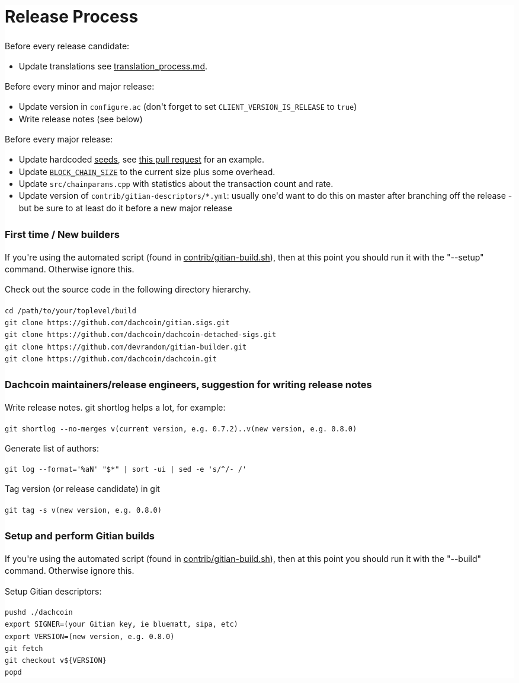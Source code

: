 Release Process
====================

Before every release candidate:

* Update translations see [translation_process.md](https://github.com/dachcoin/dachcoin/blob/master/doc/translation_process.md#synchronising-translations).

Before every minor and major release:

* Update version in `configure.ac` (don't forget to set `CLIENT_VERSION_IS_RELEASE` to `true`)
* Write release notes (see below)

Before every major release:

* Update hardcoded [seeds](/contrib/seeds/README.md), see [this pull request](https://github.com/bitcoin/bitcoin/pull/7415) for an example.
* Update [`BLOCK_CHAIN_SIZE`](/src/qt/intro.cpp) to the current size plus some overhead.
* Update `src/chainparams.cpp` with statistics about the transaction count and rate.
* Update version of `contrib/gitian-descriptors/*.yml`: usually one'd want to do this on master after branching off the release - but be sure to at least do it before a new major release

### First time / New builders

If you're using the automated script (found in [contrib/gitian-build.sh](/contrib/gitian-build.sh)), then at this point you should run it with the "--setup" command. Otherwise ignore this.

Check out the source code in the following directory hierarchy.

    cd /path/to/your/toplevel/build
    git clone https://github.com/dachcoin/gitian.sigs.git
    git clone https://github.com/dachcoin/dachcoin-detached-sigs.git
    git clone https://github.com/devrandom/gitian-builder.git
    git clone https://github.com/dachcoin/dachcoin.git

### Dachcoin maintainers/release engineers, suggestion for writing release notes

Write release notes. git shortlog helps a lot, for example:

    git shortlog --no-merges v(current version, e.g. 0.7.2)..v(new version, e.g. 0.8.0)


Generate list of authors:

    git log --format='%aN' "$*" | sort -ui | sed -e 's/^/- /'

Tag version (or release candidate) in git

    git tag -s v(new version, e.g. 0.8.0)

### Setup and perform Gitian builds

If you're using the automated script (found in [contrib/gitian-build.sh](/contrib/gitian-build.sh)), then at this point you should run it with the "--build" command. Otherwise ignore this.

Setup Gitian descriptors:

    pushd ./dachcoin
    export SIGNER=(your Gitian key, ie bluematt, sipa, etc)
    export VERSION=(new version, e.g. 0.8.0)
    git fetch
    git checkout v${VERSION}
    popd
